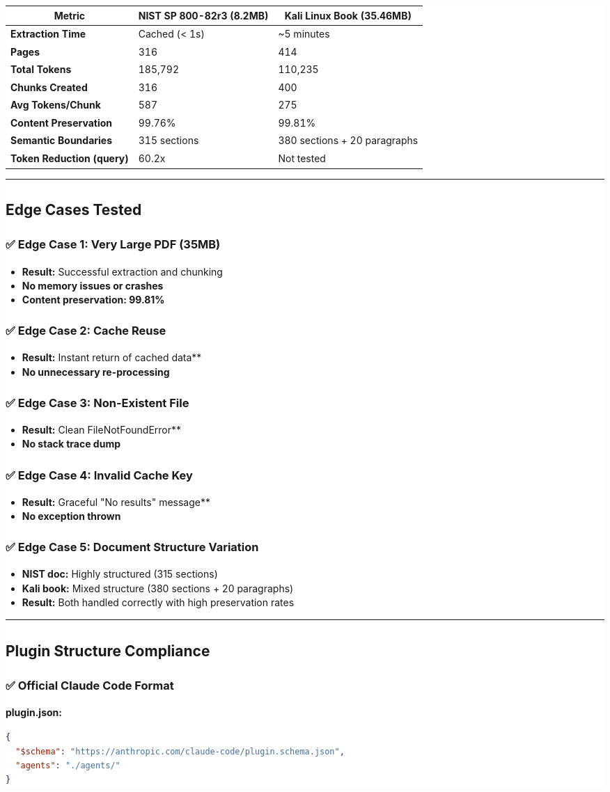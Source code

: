 | Metric | NIST SP 800-82r3 (8.2MB) | Kali Linux Book (35.46MB) |
|--------|--------------------------|---------------------------|
| **Extraction Time** | Cached (< 1s) | ~5 minutes |
| **Pages** | 316 | 414 |
| **Total Tokens** | 185,792 | 110,235 |
| **Chunks Created** | 316 | 400 |
| **Avg Tokens/Chunk** | 587 | 275 |
| **Content Preservation** | 99.76% | 99.81% |
| **Semantic Boundaries** | 315 sections | 380 sections + 20 paragraphs |
| **Token Reduction (query)** | 60.2x | Not tested |

---

## Edge Cases Tested

### ✅ Edge Case 1: Very Large PDF (35MB)
- **Result:** Successful extraction and chunking
- **No memory issues or crashes**
- **Content preservation: 99.81%**

### ✅ Edge Case 2: Cache Reuse
- **Result:** Instant return of cached data**
- **No unnecessary re-processing**

### ✅ Edge Case 3: Non-Existent File
- **Result:** Clean FileNotFoundError**
- **No stack trace dump**

### ✅ Edge Case 4: Invalid Cache Key
- **Result:** Graceful "No results" message**
- **No exception thrown**

### ✅ Edge Case 5: Document Structure Variation
- **NIST doc:** Highly structured (315 sections)
- **Kali book:** Mixed structure (380 sections + 20 paragraphs)
- **Result:** Both handled correctly with high preservation rates

---

## Plugin Structure Compliance

### ✅ Official Claude Code Format

**plugin.json:**
```json
{
  "$schema": "https://anthropic.com/claude-code/plugin.schema.json",
  "agents": "./agents/"
}
```
